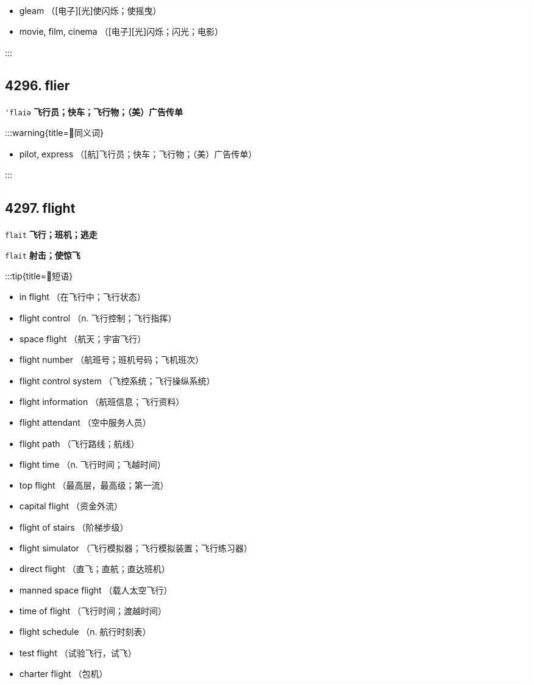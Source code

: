 - gleam （[电子][光]使闪烁；使摇曳）

- movie, film, cinema （[电子][光]闪烁；闪光；电影）

:::


## 4296. flier

`'flaiə`  **飞行员；快车；飞行物；（美）广告传单**

:::warning{title=🤔同义词}

- pilot, express （[航]飞行员；快车；飞行物；（美）广告传单）

:::


## 4297. flight

`flait`  **飞行；班机；逃走**

`flait`  **射击；使惊飞**

:::tip{title=🤩短语}

- in flight （在飞行中；飞行状态）

- flight control （n. 飞行控制；飞行指挥）

- space flight （航天；宇宙飞行）

- flight number （航班号；班机号码；飞机班次）

- flight control system （飞控系统；飞行操纵系统）

- flight information （航班信息；飞行资料）

- flight attendant （空中服务人员）

- flight path （飞行路线；航线）

- flight time （n. 飞行时间；飞越时间）

- top flight （最高层，最高级；第一流）

- capital flight （资金外流）

- flight of stairs （阶梯步级）

- flight simulator （飞行模拟器；飞行模拟装置；飞行练习器）

- direct flight （直飞；直航；直达班机）

- manned space flight （载人太空飞行）

- time of flight （飞行时间；渡越时间）

- flight schedule （n. 航行时刻表）

- test flight （试验飞行，试飞）

- charter flight （包机）
